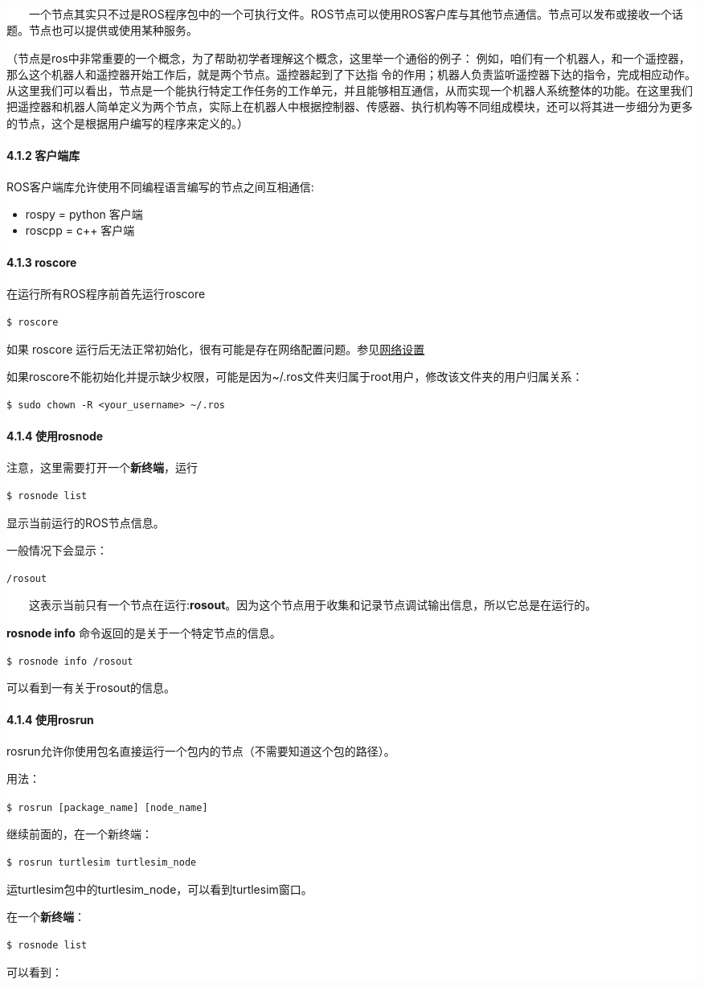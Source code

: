 &emsp;&emsp;一个节点其实只不过是ROS程序包中的一个可执行文件。ROS节点可以使用ROS客户库与其他节点通信。节点可以发布或接收一个话题。节点也可以提供或使用某种服务。
 
（节点是ros中非常重要的一个概念，为了帮助初学者理解这个概念，这里举一个通俗的例子：
例如，咱们有一个机器人，和一个遥控器，那么这个机器人和遥控器开始工作后，就是两个节点。遥控器起到了下达指 令的作用；机器人负责监听遥控器下达的指令，完成相应动作。从这里我们可以看出，节点是一个能执行特定工作任务的工作单元，并且能够相互通信，从而实现一个机器人系统整体的功能。在这里我们把遥控器和机器人简单定义为两个节点，实际上在机器人中根据控制器、传感器、执行机构等不同组成模块，还可以将其进一步细分为更多的节点，这个是根据用户编写的程序来定义的。） 

#### 4.1.2 客户端库

ROS客户端库允许使用不同编程语言编写的节点之间互相通信: 

- rospy = python 客户端
- roscpp = c++ 客户端

#### 4.1.3 roscore

在运行所有ROS程序前首先运行roscore

    $ roscore

如果 roscore 运行后无法正常初始化，很有可能是存在网络配置问题。参见[网络设置](http://www.ros.org/wiki/ROS/NetworkSetup#Single_machine_configuration)

如果roscore不能初始化并提示缺少权限，可能是因为~/.ros文件夹归属于root用户，修改该文件夹的用户归属关系：

    $ sudo chown -R <your_username> ~/.ros
    
#### 4.1.4 使用rosnode

注意，这里需要打开一个**新终端**，运行

    $ rosnode list
显示当前运行的ROS节点信息。

一般情况下会显示：
    
    /rosout
&emsp;&emsp;这表示当前只有一个节点在运行:**rosout**。因为这个节点用于收集和记录节点调试输出信息，所以它总是在运行的。 

**rosnode info** 命令返回的是关于一个特定节点的信息。 

    $ rosnode info /rosout
    
可以看到一有关于rosout的信息。

#### 4.1.4 使用rosrun

rosrun允许你使用包名直接运行一个包内的节点（不需要知道这个包的路径）。
 
用法：

    $ rosrun [package_name] [node_name]
    
继续前面的，在一个新终端：

    $ rosrun turtlesim turtlesim_node

运turtlesim包中的turtlesim_node，可以看到turtlesim窗口。

在一个**新终端**：

    $ rosnode list
可以看到：
